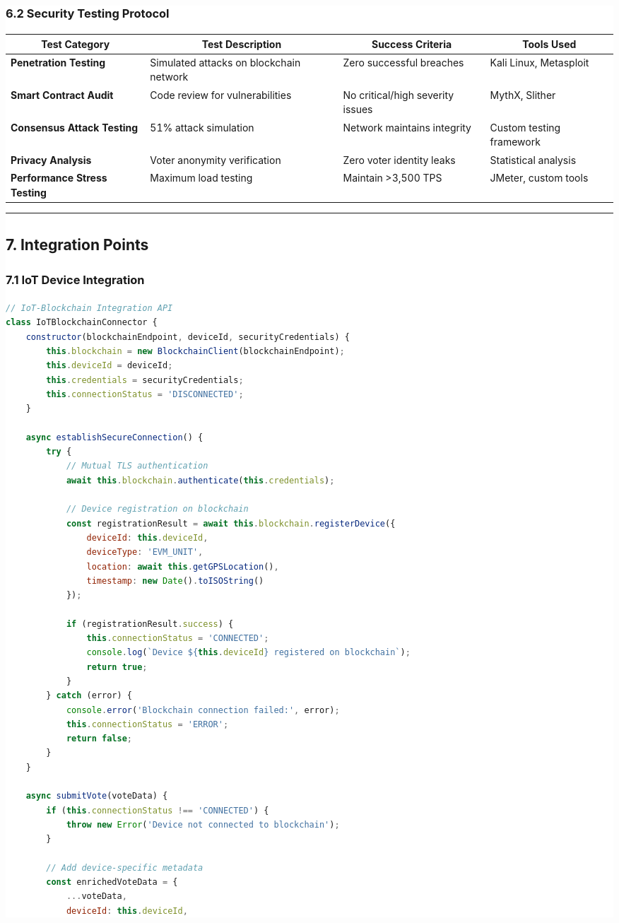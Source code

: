 ### 6.2 Security Testing Protocol

| Test Category | Test Description | Success Criteria | Tools Used |
|---------------|------------------|------------------|------------|
| **Penetration Testing** | Simulated attacks on blockchain network | Zero successful breaches | Kali Linux, Metasploit |
| **Smart Contract Audit** | Code review for vulnerabilities | No critical/high severity issues | MythX, Slither |
| **Consensus Attack Testing** | 51% attack simulation | Network maintains integrity | Custom testing framework |
| **Privacy Analysis** | Voter anonymity verification | Zero voter identity leaks | Statistical analysis |
| **Performance Stress Testing** | Maximum load testing | Maintain >3,500 TPS | JMeter, custom tools |

---

## 7. Integration Points

### 7.1 IoT Device Integration

```javascript
// IoT-Blockchain Integration API
class IoTBlockchainConnector {
    constructor(blockchainEndpoint, deviceId, securityCredentials) {
        this.blockchain = new BlockchainClient(blockchainEndpoint);
        this.deviceId = deviceId;
        this.credentials = securityCredentials;
        this.connectionStatus = 'DISCONNECTED';
    }
    
    async establishSecureConnection() {
        try {
            // Mutual TLS authentication
            await this.blockchain.authenticate(this.credentials);
            
            // Device registration on blockchain
            const registrationResult = await this.blockchain.registerDevice({
                deviceId: this.deviceId,
                deviceType: 'EVM_UNIT',
                location: await this.getGPSLocation(),
                timestamp: new Date().toISOString()
            });
            
            if (registrationResult.success) {
                this.connectionStatus = 'CONNECTED';
                console.log(`Device ${this.deviceId} registered on blockchain`);
                return true;
            }
        } catch (error) {
            console.error('Blockchain connection failed:', error);
            this.connectionStatus = 'ERROR';
            return false;
        }
    }
    
    async submitVote(voteData) {
        if (this.connectionStatus !== 'CONNECTED') {
            throw new Error('Device not connected to blockchain');
        }
        
        // Add device-specific metadata
        const enrichedVoteData = {
            ...voteData,
            deviceId: this.deviceId,
```